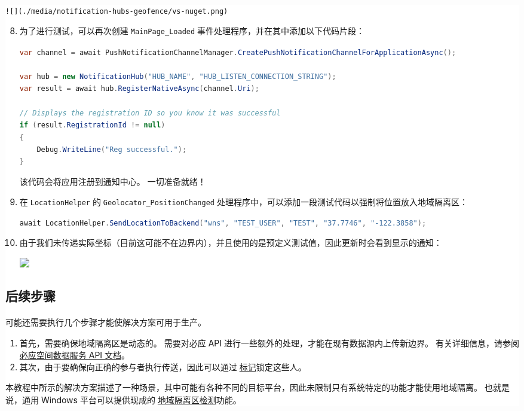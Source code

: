     ![](./media/notification-hubs-geofence/vs-nuget.png)
8. 为了进行测试，可以再次创建 `MainPage_Loaded` 事件处理程序，并在其中添加以下代码片段：

    ```csharp
    var channel = await PushNotificationChannelManager.CreatePushNotificationChannelForApplicationAsync();

    var hub = new NotificationHub("HUB_NAME", "HUB_LISTEN_CONNECTION_STRING");
    var result = await hub.RegisterNativeAsync(channel.Uri);

    // Displays the registration ID so you know it was successful
    if (result.RegistrationId != null)
    {
        Debug.WriteLine("Reg successful.");
    }
    ```

    该代码会将应用注册到通知中心。 一切准备就绪！
9. 在 `LocationHelper` 的 `Geolocator_PositionChanged` 处理程序中，可以添加一段测试代码以强制将位置放入地域隔离区：

    ```csharp
    await LocationHelper.SendLocationToBackend("wns", "TEST_USER", "TEST", "37.7746", "-122.3858");
    ```

10. 由于我们未传递实际坐标（目前这可能不在边界内），并且使用的是预定义测试值，因此更新时会看到显示的通知：

    ![](./media/notification-hubs-geofence/notification-hubs-test-notification.png)

## <a name="next-steps"></a>后续步骤

可能还需要执行几个步骤才能使解决方案可用于生产。

1. 首先，需要确保地域隔离区是动态的。 需要对必应 API 进行一些额外的处理，才能在现有数据源内上传新边界。 有关详细信息，请参阅[必应空间数据服务 API 文档](https://msdn.microsoft.com/library/ff701734.aspx)。
2. 其次，由于要确保向正确的参与者执行传送，因此可以通过 [标记](notification-hubs-tags-segment-push-message.md)锁定这些人。

本教程中所示的解决方案描述了一种场景，其中可能有各种不同的目标平台，因此未限制只有系统特定的功能才能使用地域隔离。 也就是说，通用 Windows 平台可以提供现成的 [地域隔离区检测](https://msdn.microsoft.com/windows/uwp/maps-and-location/set-up-a-geofence)功能。


